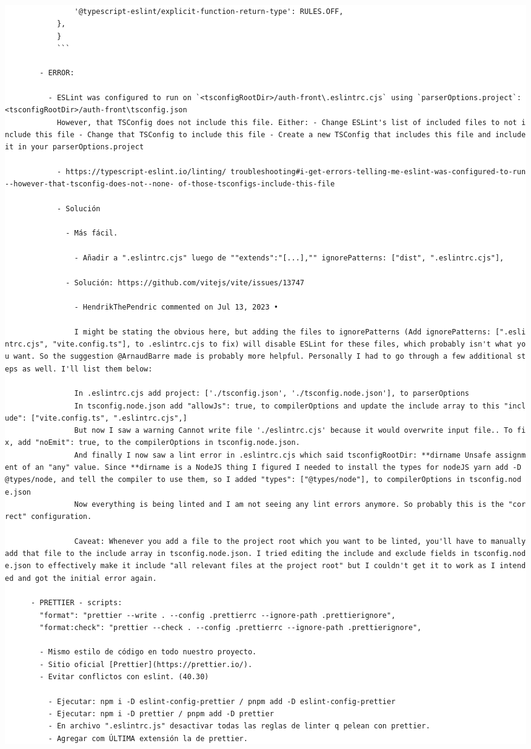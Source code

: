                 	'@typescript-eslint/explicit-function-return-type': RULES.OFF,
                },
                }
                ```

            - ERROR:

              - ESLint was configured to run on `<tsconfigRootDir>/auth-front\.eslintrc.cjs` using `parserOptions.project`: <tsconfigRootDir>/auth-front\tsconfig.json
                However, that TSConfig does not include this file. Either: - Change ESLint's list of included files to not include this file - Change that TSConfig to include this file - Create a new TSConfig that includes this file and include it in your parserOptions.project

                - https://typescript-eslint.io/linting/ troubleshooting#i-get-errors-telling-me-eslint-was-configured-to-run--however-that-tsconfig-does-not--none- of-those-tsconfigs-include-this-file

                - Solución

                  - Más fácil.

                    - Añadir a ".eslintrc.cjs" luego de ""extends":"[...],"" ignorePatterns: ["dist", ".eslintrc.cjs"],

                  - Solución: https://github.com/vitejs/vite/issues/13747

                    - HendrikThePendric commented on Jul 13, 2023 •

                    I might be stating the obvious here, but adding the files to ignorePatterns (Add ignorePatterns: [".eslintrc.cjs", "vite.config.ts"], to .eslintrc.cjs to fix) will disable ESLint for these files, which probably isn't what you want. So the suggestion @ArnaudBarre made is probably more helpful. Personally I had to go through a few additional steps as well. I'll list them below:

                    In .eslintrc.cjs add project: ['./tsconfig.json', './tsconfig.node.json'], to parserOptions
                    In tsconfig.node.json add "allowJs": true, to compilerOptions and update the include array to this "include": ["vite.config.ts", ".eslintrc.cjs",]
                    But now I saw a warning Cannot write file './eslintrc.cjs' because it would overwrite input file.. To fix, add "noEmit": true, to the compilerOptions in tsconfig.node.json.
                    And finally I now saw a lint error in .eslintrc.cjs which said tsconfigRootDir: **dirname Unsafe assignment of an "any" value. Since **dirname is a NodeJS thing I figured I needed to install the types for nodeJS yarn add -D @types/node, and tell the compiler to use them, so I added "types": ["@types/node"], to compilerOptions in tsconfig.node.json
                    Now everything is being linted and I am not seeing any lint errors anymore. So probably this is the "correct" configuration.

                    Caveat: Whenever you add a file to the project root which you want to be linted, you'll have to manually add that file to the include array in tsconfig.node.json. I tried editing the include and exclude fields in tsconfig.node.json to effectively make it include "all relevant files at the project root" but I couldn't get it to work as I intended and got the initial error again.

          - PRETTIER - scripts:
            "format": "prettier --write . --config .prettierrc --ignore-path .prettierignore",
            "format:check": "prettier --check . --config .prettierrc --ignore-path .prettierignore",

            - Mismo estilo de código en todo nuestro proyecto.
            - Sitio oficial [Prettier](https://prettier.io/).
            - Evitar conflictos con eslint. (40.30)

              - Ejecutar: npm i -D eslint-config-prettier / pnpm add -D eslint-config-prettier
              - Ejecutar: npm i -D prettier / pnpm add -D prettier
              - En archivo ".eslintrc.js" desactivar todas las reglas de linter q pelean con prettier.
              - Agregar com ÚLTIMA extensión la de prettier.
